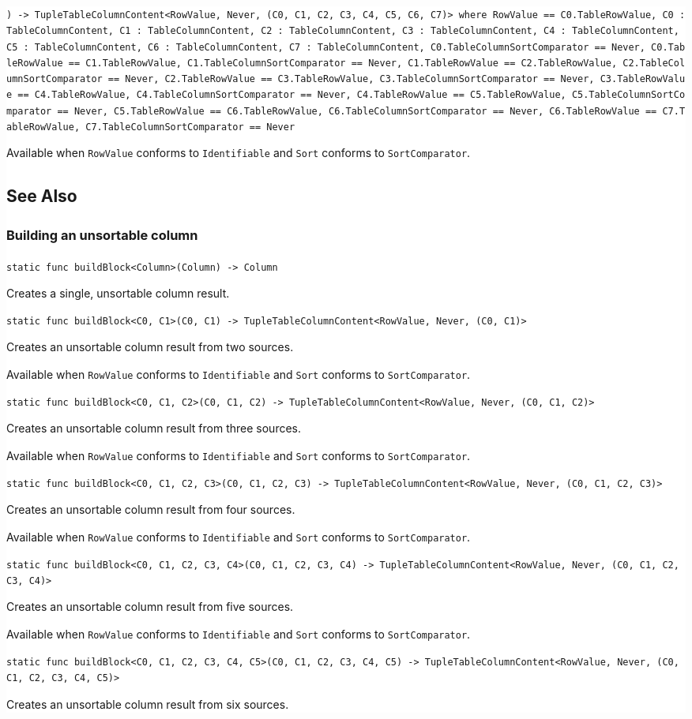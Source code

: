     ) -> TupleTableColumnContent<RowValue, Never, (C0, C1, C2, C3, C4, C5, C6, C7)> where RowValue == C0.TableRowValue, C0 : TableColumnContent, C1 : TableColumnContent, C2 : TableColumnContent, C3 : TableColumnContent, C4 : TableColumnContent, C5 : TableColumnContent, C6 : TableColumnContent, C7 : TableColumnContent, C0.TableColumnSortComparator == Never, C0.TableRowValue == C1.TableRowValue, C1.TableColumnSortComparator == Never, C1.TableRowValue == C2.TableRowValue, C2.TableColumnSortComparator == Never, C2.TableRowValue == C3.TableRowValue, C3.TableColumnSortComparator == Never, C3.TableRowValue == C4.TableRowValue, C4.TableColumnSortComparator == Never, C4.TableRowValue == C5.TableRowValue, C5.TableColumnSortComparator == Never, C5.TableRowValue == C6.TableRowValue, C6.TableColumnSortComparator == Never, C6.TableRowValue == C7.TableRowValue, C7.TableColumnSortComparator == Never

Available when `RowValue` conforms to `Identifiable` and `Sort` conforms to
`SortComparator`.

## See Also

### Building an unsortable column

`static func buildBlock<Column>(Column) -> Column`

Creates a single, unsortable column result.

`static func buildBlock<C0, C1>(C0, C1) -> TupleTableColumnContent<RowValue,
Never, (C0, C1)>`

Creates an unsortable column result from two sources.

Available when `RowValue` conforms to `Identifiable` and `Sort` conforms to
`SortComparator`.

`static func buildBlock<C0, C1, C2>(C0, C1, C2) ->
TupleTableColumnContent<RowValue, Never, (C0, C1, C2)>`

Creates an unsortable column result from three sources.

Available when `RowValue` conforms to `Identifiable` and `Sort` conforms to
`SortComparator`.

`static func buildBlock<C0, C1, C2, C3>(C0, C1, C2, C3) ->
TupleTableColumnContent<RowValue, Never, (C0, C1, C2, C3)>`

Creates an unsortable column result from four sources.

Available when `RowValue` conforms to `Identifiable` and `Sort` conforms to
`SortComparator`.

`static func buildBlock<C0, C1, C2, C3, C4>(C0, C1, C2, C3, C4) ->
TupleTableColumnContent<RowValue, Never, (C0, C1, C2, C3, C4)>`

Creates an unsortable column result from five sources.

Available when `RowValue` conforms to `Identifiable` and `Sort` conforms to
`SortComparator`.

`static func buildBlock<C0, C1, C2, C3, C4, C5>(C0, C1, C2, C3, C4, C5) ->
TupleTableColumnContent<RowValue, Never, (C0, C1, C2, C3, C4, C5)>`

Creates an unsortable column result from six sources.

